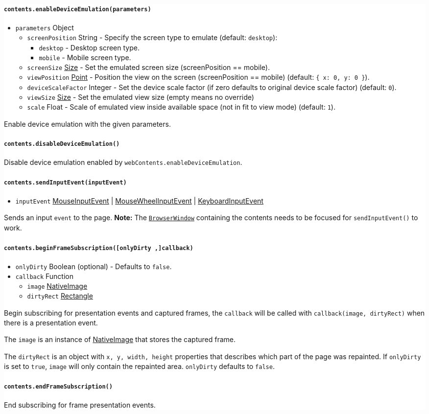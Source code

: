#### `contents.enableDeviceEmulation(parameters)`

* `parameters` Object
  * `screenPosition` String - Specify the screen type to emulate
      (default: `desktop`):
    * `desktop` - Desktop screen type.
    * `mobile` - Mobile screen type.
  * `screenSize` [Size](structures/size.md) - Set the emulated screen size (screenPosition == mobile).
  * `viewPosition` [Point](structures/point.md) - Position the view on the screen
      (screenPosition == mobile) (default: `{ x: 0, y: 0 }`).
  * `deviceScaleFactor` Integer - Set the device scale factor (if zero defaults to
      original device scale factor) (default: `0`).
  * `viewSize` [Size](structures/size.md) - Set the emulated view size (empty means no override)
  * `scale` Float - Scale of emulated view inside available space (not in fit to
      view mode) (default: `1`).

Enable device emulation with the given parameters.

#### `contents.disableDeviceEmulation()`

Disable device emulation enabled by `webContents.enableDeviceEmulation`.

#### `contents.sendInputEvent(inputEvent)`

* `inputEvent` [MouseInputEvent](structures/mouse-input-event.md) | [MouseWheelInputEvent](structures/mouse-wheel-input-event.md) | [KeyboardInputEvent](structures/keyboard-input-event.md)

Sends an input `event` to the page.
**Note:** The [`BrowserWindow`](browser-window.md) containing the contents needs to be focused for
`sendInputEvent()` to work.

#### `contents.beginFrameSubscription([onlyDirty ,]callback)`

* `onlyDirty` Boolean (optional) - Defaults to `false`.
* `callback` Function
  * `image` [NativeImage](native-image.md)
  * `dirtyRect` [Rectangle](structures/rectangle.md)

Begin subscribing for presentation events and captured frames, the `callback`
will be called with `callback(image, dirtyRect)` when there is a presentation
event.

The `image` is an instance of [NativeImage](native-image.md) that stores the
captured frame.

The `dirtyRect` is an object with `x, y, width, height` properties that
describes which part of the page was repainted. If `onlyDirty` is set to
`true`, `image` will only contain the repainted area. `onlyDirty` defaults to
`false`.

#### `contents.endFrameSubscription()`

End subscribing for frame presentation events.


[keyboardevent]: https://developer.mozilla.org/en-US/docs/Web/API/KeyboardEvent
[event-emitter]: https://nodejs.org/api/events.html#events_class_eventemitter
[SCA]: https://developer.mozilla.org/en-US/docs/Web/API/Web_Workers_API/Structured_clone_algorithm
[`postMessage`]: https://developer.mozilla.org/en-US/docs/Web/API/Window/postMessage